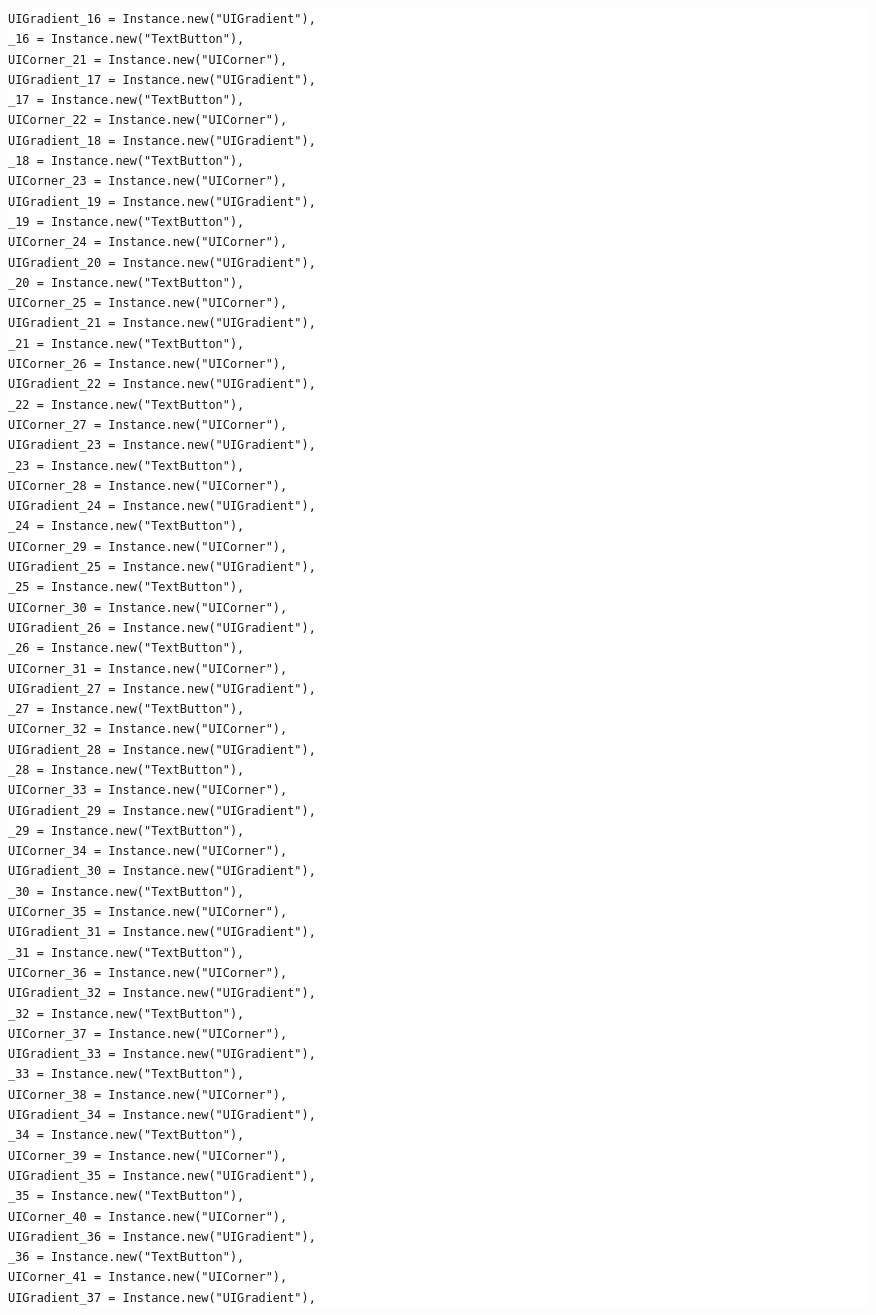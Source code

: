 	UIGradient_16 = Instance.new("UIGradient"),
	_16 = Instance.new("TextButton"),
	UICorner_21 = Instance.new("UICorner"),
	UIGradient_17 = Instance.new("UIGradient"),
	_17 = Instance.new("TextButton"),
	UICorner_22 = Instance.new("UICorner"),
	UIGradient_18 = Instance.new("UIGradient"),
	_18 = Instance.new("TextButton"),
	UICorner_23 = Instance.new("UICorner"),
	UIGradient_19 = Instance.new("UIGradient"),
	_19 = Instance.new("TextButton"),
	UICorner_24 = Instance.new("UICorner"),
	UIGradient_20 = Instance.new("UIGradient"),
	_20 = Instance.new("TextButton"),
	UICorner_25 = Instance.new("UICorner"),
	UIGradient_21 = Instance.new("UIGradient"),
	_21 = Instance.new("TextButton"),
	UICorner_26 = Instance.new("UICorner"),
	UIGradient_22 = Instance.new("UIGradient"),
	_22 = Instance.new("TextButton"),
	UICorner_27 = Instance.new("UICorner"),
	UIGradient_23 = Instance.new("UIGradient"),
	_23 = Instance.new("TextButton"),
	UICorner_28 = Instance.new("UICorner"),
	UIGradient_24 = Instance.new("UIGradient"),
	_24 = Instance.new("TextButton"),
	UICorner_29 = Instance.new("UICorner"),
	UIGradient_25 = Instance.new("UIGradient"),
	_25 = Instance.new("TextButton"),
	UICorner_30 = Instance.new("UICorner"),
	UIGradient_26 = Instance.new("UIGradient"),
	_26 = Instance.new("TextButton"),
	UICorner_31 = Instance.new("UICorner"),
	UIGradient_27 = Instance.new("UIGradient"),
	_27 = Instance.new("TextButton"),
	UICorner_32 = Instance.new("UICorner"),
	UIGradient_28 = Instance.new("UIGradient"),
	_28 = Instance.new("TextButton"),
	UICorner_33 = Instance.new("UICorner"),
	UIGradient_29 = Instance.new("UIGradient"),
	_29 = Instance.new("TextButton"),
	UICorner_34 = Instance.new("UICorner"),
	UIGradient_30 = Instance.new("UIGradient"),
	_30 = Instance.new("TextButton"),
	UICorner_35 = Instance.new("UICorner"),
	UIGradient_31 = Instance.new("UIGradient"),
	_31 = Instance.new("TextButton"),
	UICorner_36 = Instance.new("UICorner"),
	UIGradient_32 = Instance.new("UIGradient"),
	_32 = Instance.new("TextButton"),
	UICorner_37 = Instance.new("UICorner"),
	UIGradient_33 = Instance.new("UIGradient"),
	_33 = Instance.new("TextButton"),
	UICorner_38 = Instance.new("UICorner"),
	UIGradient_34 = Instance.new("UIGradient"),
	_34 = Instance.new("TextButton"),
	UICorner_39 = Instance.new("UICorner"),
	UIGradient_35 = Instance.new("UIGradient"),
	_35 = Instance.new("TextButton"),
	UICorner_40 = Instance.new("UICorner"),
	UIGradient_36 = Instance.new("UIGradient"),
	_36 = Instance.new("TextButton"),
	UICorner_41 = Instance.new("UICorner"),
	UIGradient_37 = Instance.new("UIGradient"),